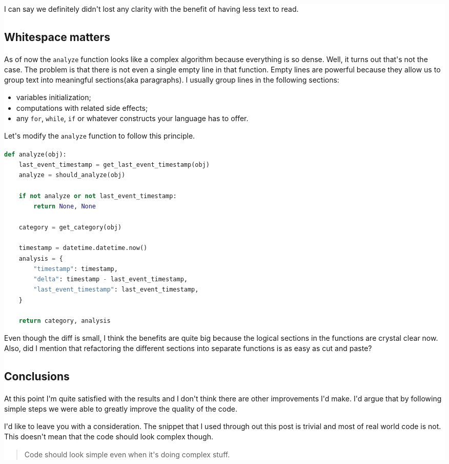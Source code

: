 
I can say we definitely didn't lost any clarity with the benefit of having less
text to read.

## Whitespace matters

As of now the `analyze` function looks like a complex algorithm because
everything is so dense. Well, it turns out that's not the case. The problem is
that there is not even a single empty line in that function. Empty lines are
powerful because they allow us to group text into meaningful sections(aka
paragraphs). I usually group lines in the following sections:

- variables initialization;
- computations with related side effects;
- any `for`, `while`, `if` or whatever constructs your language has to offer.

Let's modify the `analyze` function to follow this principle.

```python
def analyze(obj):
    last_event_timestamp = get_last_event_timestamp(obj)
    analyze = should_analyze(obj)

    if not analyze or not last_event_timestamp:
        return None, None

    category = get_category(obj)

    timestamp = datetime.datetime.now()
    analysis = {
        "timestamp": timestamp,
        "delta": timestamp - last_event_timestamp,
        "last_event_timestamp": last_event_timestamp,
    }

    return category, analysis
```

Even though the diff is small, I think the benefits are quite big because the
logical sections in the functions are crystal clear now. Also, did I mention
that refactoring the different sections into separate functions is as easy as
cut and paste?

## Conclusions

At this point I'm quite satisfied with the results and I don't think there are
other improvements I'd make. I'd argue that by following simple steps we were
able to greatly improve the quality of the code.

I'd like to leave you with a consideration. The snippet that I used through out
this post is trivial and most of real world code is not. This doesn't mean that
the code should look complex though.

> Code should look simple even when it's doing complex stuff.
